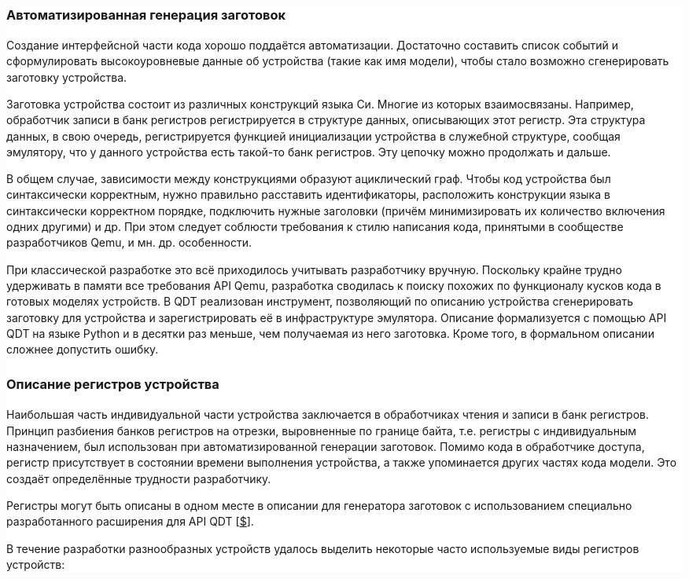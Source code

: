 ### Автоматизированная генерация заготовок

Создание интерфейсной части кода хорошо поддаётся автоматизации.
Достаточно составить список событий и сформулировать высокоуровневые
данные об устройства (такие как имя модели), чтобы стало возможно
сгенерировать заготовку устройства.

Заготовка устройства состоит из различных конструкций языка Си.
Многие из которых взаимосвязаны.
Например, обработчик записи в банк регистров регистрируется в
структуре данных, описывающих этот регистр.
Эта структура данных, в свою очередь, регистрируется функцией
инициализации устройства в служебной структуре, сообщая эмулятору,
что у данного устройства есть такой-то банк регистров.
Эту цепочку можно продолжать и дальше.

В общем случае, зависимости между конструкциями образуют ациклический граф.
Чтобы код устройства был синтаксически корректным, нужно правильно
расставить идентификаторы, расположить конструкции языка в синтаксически
корректном порядке, подключить нужные заголовки (причём минимизировать
их количество включения одних другими) и др.
При этом следует соблюсти требования к стилю написания кода,
принятыми в сообществе разработчиков Qemu, и мн. др. особенности.

При классической разработке это всё приходилось учитывать разработчику
вручную.
Поскольку крайне трудно удерживать в памяти все требования API Qemu,
разработка сводилась к поиску похожих по функционалу кусков кода в
готовых моделях устройств.
В QDT реализован инструмент, позволяющий по описанию устройства сгенерировать
заготовку для устройства и зарегистрировать её в инфраструктуре эмулятора.
Описание формализуется с помощью API QDT на языке Python и в десятки раз
меньше, чем получаемая из него заготовка.
Кроме того, в формальном описании сложнее допустить ошибку.

### Описание регистров устройства

Наибольшая часть индивидуальной части устройства заключается в обработчиках
чтения и записи в банк регистров.
Принцип разбиения банков регистров на отрезки, выровненные по границе байта,
т.е. регистры с индивидуальным назначением, был использован при
автоматизированной генерации заготовок.
Помимо кода в обработчике доступа, регистр присутствует в состоянии
времени выполнения устройства, а также упоминается других частях кода
модели.
Это создаёт определённые трудности разработчику.

Регистры могут быть описаны в одном месте в описании для
генератора заготовок с использованием специально разработанного расширения
для API QDT [[$](#rel.IvannikovArmenia)].

В течение разработки разнообразных устройств удалось выделить некоторые
часто используемые виды регистров устройств:
